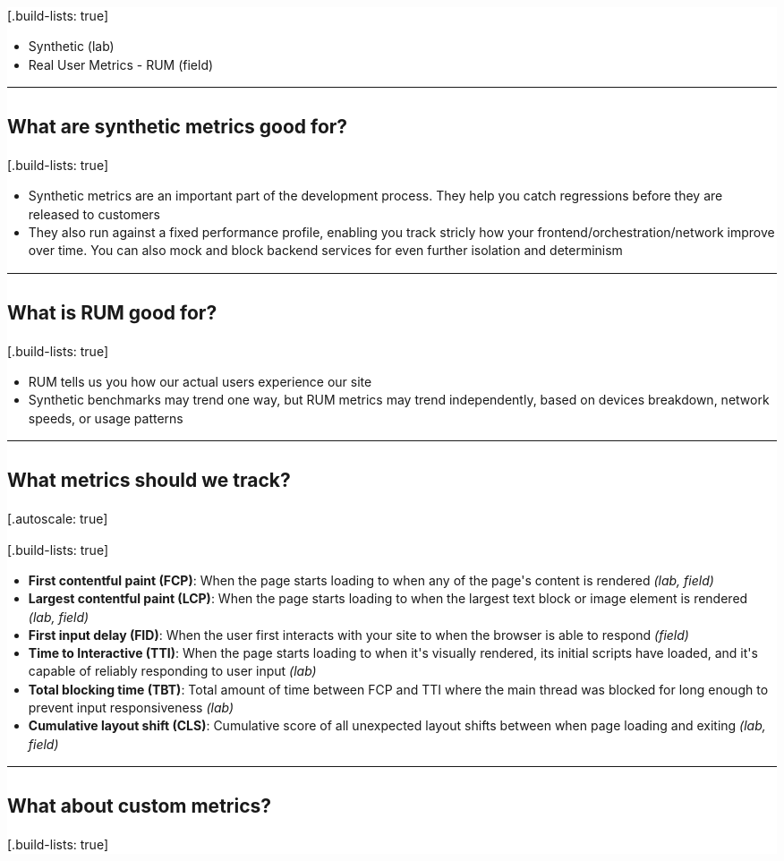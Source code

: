 [.build-lists: true]

- Synthetic (lab)
- Real User Metrics - RUM (field)

---

## What are synthetic metrics good for?

[.build-lists: true]

- Synthetic metrics are an important part of the development process. They help you catch regressions before they are released to customers
- They also run against a fixed performance profile, enabling you track stricly how your frontend/orchestration/network improve over time. You can also mock and block backend services for even further isolation and determinism

---

## What is RUM good for?

[.build-lists: true]

- RUM tells us you how our actual users experience our site
- Synthetic benchmarks may trend one way, but RUM metrics may trend independently, based on devices breakdown, network speeds, or usage patterns

---

## What metrics should we track?

[.autoscale: true]

[.build-lists: true]

- **First contentful paint (FCP)**: When the page starts loading to when any of the page's content is rendered _(lab, field)_
- **Largest contentful paint (LCP)**: When the page starts loading to when the largest text block or image element is rendered _(lab, field)_
- **First input delay (FID)**: When the user first interacts with your site to when the browser is able to respond _(field)_
- **Time to Interactive (TTI)**: When the page starts loading to when it's visually rendered, its initial scripts have loaded, and it's capable of reliably responding to user input _(lab)_
- **Total blocking time (TBT)**: Total amount of time between FCP and TTI where the main thread was blocked for long enough to prevent input responsiveness _(lab)_
- **Cumulative layout shift (CLS)**: Cumulative score of all unexpected layout shifts between when page loading and exiting _(lab, field)_

---

## What about custom metrics?

[.build-lists: true]

